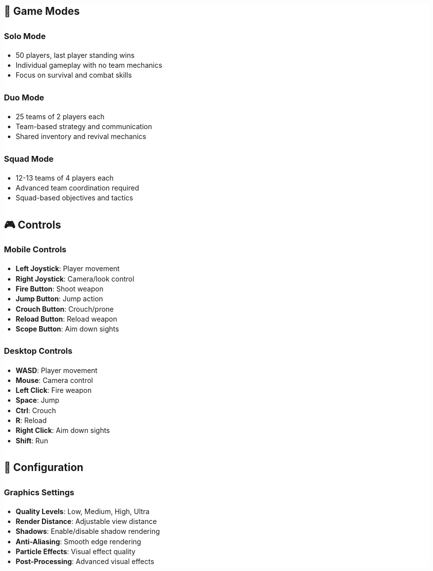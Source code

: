 ## 🎯 Game Modes

### Solo Mode
- 50 players, last player standing wins
- Individual gameplay with no team mechanics
- Focus on survival and combat skills

### Duo Mode
- 25 teams of 2 players each
- Team-based strategy and communication
- Shared inventory and revival mechanics

### Squad Mode
- 12-13 teams of 4 players each
- Advanced team coordination required
- Squad-based objectives and tactics

## 🎮 Controls

### Mobile Controls
- **Left Joystick**: Player movement
- **Right Joystick**: Camera/look control
- **Fire Button**: Shoot weapon
- **Jump Button**: Jump action
- **Crouch Button**: Crouch/prone
- **Reload Button**: Reload weapon
- **Scope Button**: Aim down sights

### Desktop Controls
- **WASD**: Player movement
- **Mouse**: Camera control
- **Left Click**: Fire weapon
- **Space**: Jump
- **Ctrl**: Crouch
- **R**: Reload
- **Right Click**: Aim down sights
- **Shift**: Run

## 🔧 Configuration

### Graphics Settings
- **Quality Levels**: Low, Medium, High, Ultra
- **Render Distance**: Adjustable view distance
- **Shadows**: Enable/disable shadow rendering
- **Anti-Aliasing**: Smooth edge rendering
- **Particle Effects**: Visual effect quality
- **Post-Processing**: Advanced visual effects
